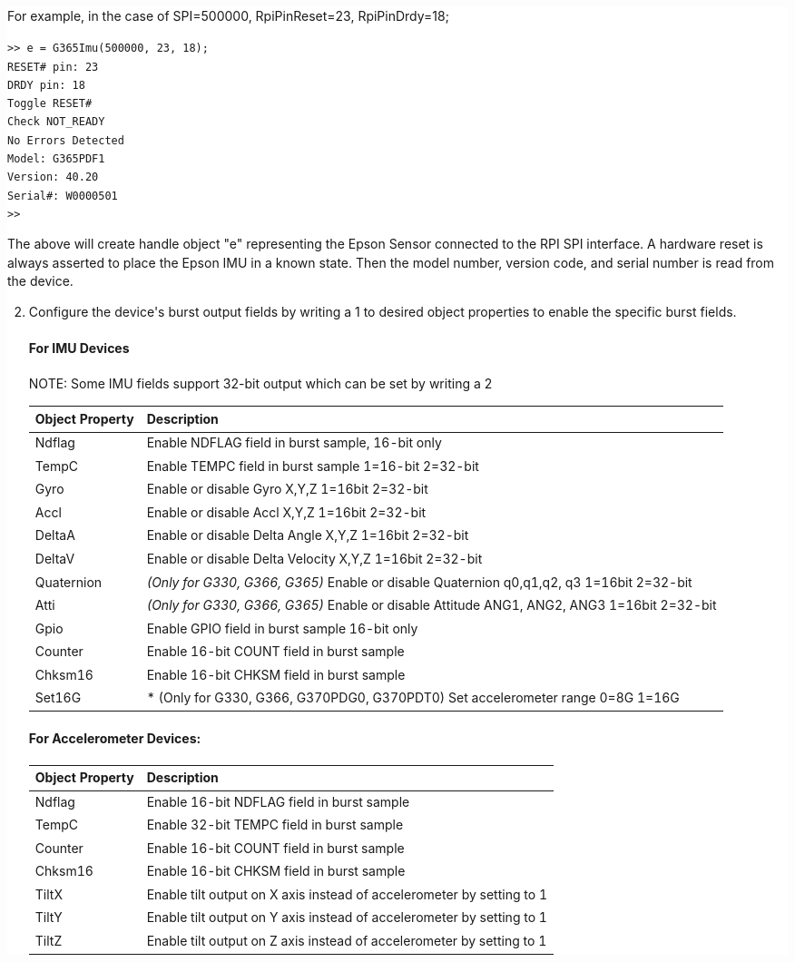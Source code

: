    For example, in the case of SPI=500000, RpiPinReset=23, RpiPinDrdy=18;

```
>> e = G365Imu(500000, 23, 18);
RESET# pin: 23
DRDY pin: 18
Toggle RESET#
Check NOT_READY
No Errors Detected
Model: G365PDF1
Version: 40.20
Serial#: W0000501
>>

```

   The above will create handle object "e" representing the Epson Sensor
   connected to the RPI SPI interface. A hardware reset is always asserted
   to place the Epson IMU in a known state.
   Then the model number, version code, and serial number is read from the device.

2. Configure the device's burst output fields by writing a 1
   to desired object properties to enable the specific burst fields.

   #### For IMU Devices
   NOTE: Some IMU fields support 32-bit output which can be set by writing a 2

   Object Property | Description
   ----------------|------------
   Ndflag          | Enable NDFLAG field in burst sample, 16-bit only
   TempC           | Enable TEMPC field in burst sample 1=16-bit 2=32-bit
   Gyro            | Enable or disable Gyro X,Y,Z 1=16bit 2=32-bit
   Accl            | Enable or disable Accl X,Y,Z 1=16bit 2=32-bit
   DeltaA          | Enable or disable Delta Angle X,Y,Z 1=16bit 2=32-bit
   DeltaV          | Enable or disable Delta Velocity X,Y,Z 1=16bit 2=32-bit
   Quaternion      | *(Only for G330, G366, G365)* Enable or disable Quaternion q0,q1,q2, q3  1=16bit 2=32-bit
   Atti            | *(Only for G330, G366, G365)* Enable or disable Attitude ANG1, ANG2, ANG3 1=16bit 2=32-bit
   Gpio            | Enable GPIO field in burst sample 16-bit only
   Counter         | Enable 16-bit COUNT field in burst sample
   Chksm16         | Enable 16-bit CHKSM field in burst sample
   Set16G          | * (Only for G330, G366, G370PDG0, G370PDT0) Set accelerometer range 0=8G 1=16G

   #### For Accelerometer Devices:

   Object Property | Description
   ----------------|------------
   Ndflag          | Enable 16-bit NDFLAG field in burst sample
   TempC           | Enable 32-bit TEMPC field in burst sample
   Counter         | Enable 16-bit COUNT field in burst sample
   Chksm16         | Enable 16-bit CHKSM field in burst sample
   TiltX           | Enable tilt output on X axis instead of accelerometer by setting to 1
   TiltY           | Enable tilt output on Y axis instead of accelerometer by setting to 1
   TiltZ           | Enable tilt output on Z axis instead of accelerometer by setting to 1

